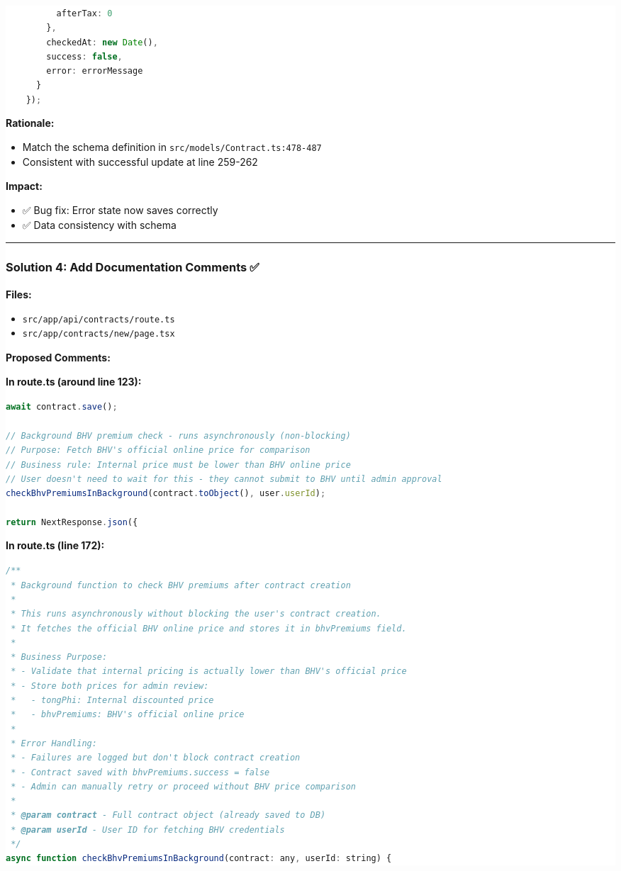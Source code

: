 ```javascript
          afterTax: 0
        },
        checkedAt: new Date(),
        success: false,
        error: errorMessage
      }
    });
```

**Rationale:**
- Match the schema definition in `src/models/Contract.ts:478-487`
- Consistent with successful update at line 259-262

**Impact:**
- ✅ Bug fix: Error state now saves correctly
- ✅ Data consistency with schema

---

### Solution 4: Add Documentation Comments ✅

**Files:**
- `src/app/api/contracts/route.ts`
- `src/app/contracts/new/page.tsx`

**Proposed Comments:**

**In route.ts (around line 123):**
```javascript
await contract.save();

// Background BHV premium check - runs asynchronously (non-blocking)
// Purpose: Fetch BHV's official online price for comparison
// Business rule: Internal price must be lower than BHV online price
// User doesn't need to wait for this - they cannot submit to BHV until admin approval
checkBhvPremiumsInBackground(contract.toObject(), user.userId);

return NextResponse.json({
```

**In route.ts (line 172):**
```javascript
/**
 * Background function to check BHV premiums after contract creation
 *
 * This runs asynchronously without blocking the user's contract creation.
 * It fetches the official BHV online price and stores it in bhvPremiums field.
 *
 * Business Purpose:
 * - Validate that internal pricing is actually lower than BHV's official price
 * - Store both prices for admin review:
 *   - tongPhi: Internal discounted price
 *   - bhvPremiums: BHV's official online price
 *
 * Error Handling:
 * - Failures are logged but don't block contract creation
 * - Contract saved with bhvPremiums.success = false
 * - Admin can manually retry or proceed without BHV price comparison
 *
 * @param contract - Full contract object (already saved to DB)
 * @param userId - User ID for fetching BHV credentials
 */
async function checkBhvPremiumsInBackground(contract: any, userId: string) {
```
